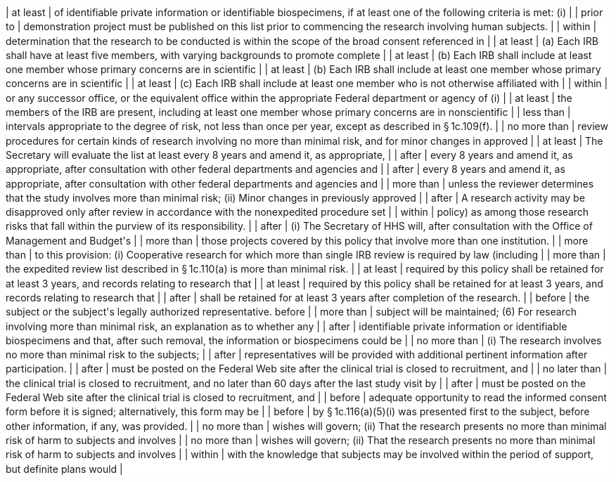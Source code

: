 | at least      | of identifiable private information or identifiable biospecimens, if at least one of the following criteria is met: (i)              |
| prior to      | demonstration project must be published on this list prior to  commencing the research involving human subjects.                     |
| within        | determination that the research to be conducted is within the scope of the broad consent referenced in                               |
| at least      | (a) Each IRB shall have  at least five members, with varying backgrounds to promote complete                                         |
| at least      | (b) Each IRB shall include  at least one member whose primary concerns are in scientific                                             |
| at least      | (b) Each IRB shall include  at least one member whose primary concerns are in scientific                                             |
| at least      | (c) Each IRB shall include  at least one member who is not otherwise affiliated with                                                 |
| within        | or any successor office, or the equivalent office within the appropriate Federal department or agency of (i)                         |
| at least      | the members of the IRB are present, including at least one member whose primary concerns are in nonscientific                        |
| less than     | intervals appropriate to the degree of risk, not less than  once per year, except as described in &#167;&#8201;1c.109(f).            |
| no more than  | review procedures for certain kinds of research involving no more than minimal risk, and for minor changes in approved               |
| at least      | The Secretary will evaluate the list  at least every 8 years and amend it, as appropriate,                                           |
| after         | every 8 years and amend it, as appropriate, after  consultation with other federal departments and agencies and                      |
| after         | every 8 years and amend it, as appropriate, after  consultation with other federal departments and agencies and                      |
| more than     | unless the reviewer determines that the study involves more than minimal risk; (ii) Minor changes in previously approved             |
| after         | A research activity may be disapproved only  after review in accordance with the nonexpedited procedure set                          |
| within        | policy) as among those research risks that fall within  the purview of its responsibility.                                           |
| after         | (i) The Secretary of HHS will,  after consultation with the Office of Management and Budget's                                        |
| more than     | those projects covered by this policy that involve more than  one institution.                                                       |
| more than     | to this provision: (i) Cooperative research for which more than single IRB review is required by law (including                      |
| more than     | the expedited review list described in &#167;&#8201;1c.110(a) is more than  minimal risk.                                            |
| at least      | required by this policy shall be retained for at least 3 years, and records relating to research that                                |
| at least      | required by this policy shall be retained for at least 3 years, and records relating to research that                                |
| after         | shall be retained for at least 3 years after  completion of the research.                                                            |
| before        | the subject or the subject's legally authorized representative. before                                                               |
| more than     | subject will be maintained; (6) For research involving more than minimal risk, an explanation as to whether any                      |
| after         | identifiable private information or identifiable biospecimens and that, after such removal, the information or biospecimens could be |
| no more than  | (i) The research involves  no more than  minimal risk to the subjects;                                                               |
| after         | representatives will be provided with additional pertinent information after  participation.                                         |
| after         | must be posted on the Federal Web site after the clinical trial is closed to recruitment, and                                        |
| no later than | the clinical trial is closed to recruitment, and no later than 60 days after the last study visit by                                 |
| after         | must be posted on the Federal Web site after the clinical trial is closed to recruitment, and                                        |
| before        | adequate opportunity to read the informed consent form before it is signed; alternatively, this form may be                          |
| before        | by &#167;&#8201;1c.116(a)(5)(i) was presented first to the subject, before  other information, if any, was provided.                 |
| no more than  | wishes will govern; (ii) That the research presents no more than minimal risk of harm to subjects and involves                       |
| no more than  | wishes will govern; (ii) That the research presents no more than minimal risk of harm to subjects and involves                       |
| within        | with the knowledge that subjects may be involved within the period of support, but definite plans would                              |